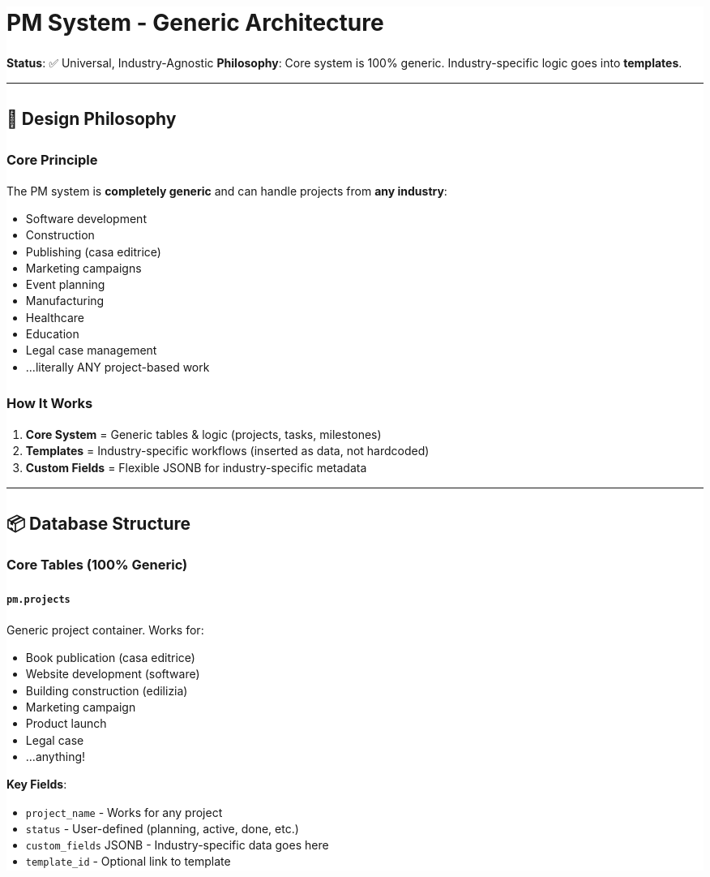 # PM System - Generic Architecture

**Status**: ✅ Universal, Industry-Agnostic
**Philosophy**: Core system is 100% generic. Industry-specific logic goes into **templates**.

---

## 🎯 Design Philosophy

### Core Principle
The PM system is **completely generic** and can handle projects from **any industry**:
- Software development
- Construction
- Publishing (casa editrice)
- Marketing campaigns
- Event planning
- Manufacturing
- Healthcare
- Education
- Legal case management
- ...literally ANY project-based work

### How It Works
1. **Core System** = Generic tables & logic (projects, tasks, milestones)
2. **Templates** = Industry-specific workflows (inserted as data, not hardcoded)
3. **Custom Fields** = Flexible JSONB for industry-specific metadata

---

## 📦 Database Structure

### Core Tables (100% Generic)

#### `pm.projects`
Generic project container. Works for:
- Book publication (casa editrice)
- Website development (software)
- Building construction (edilizia)
- Marketing campaign
- Product launch
- Legal case
- ...anything!

**Key Fields**:
- `project_name` - Works for any project
- `status` - User-defined (planning, active, done, etc.)
- `custom_fields` JSONB - Industry-specific data goes here
- `template_id` - Optional link to template
